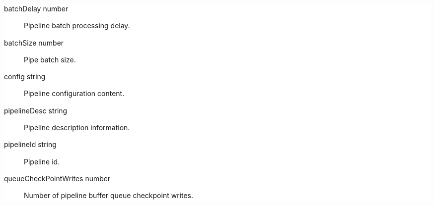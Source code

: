 <div>
<pulumi-choosable type="language" values="javascript,typescript">
<dl class="resources-properties"><dt class="property-required"
            title="Required">
        <span id="batchdelay_nodejs">
<a data-swiftype-name="resource-property" data-swiftype-type="text" href="#batchdelay_nodejs" style="color: inherit; text-decoration: inherit;">batch<wbr>Delay</a>
</span>
        <span class="property-indicator"></span>
        <span class="property-type">number</span>
    </dt>
    <dd><p>Pipeline batch processing delay.</p>
</dd><dt class="property-required"
            title="Required">
        <span id="batchsize_nodejs">
<a data-swiftype-name="resource-property" data-swiftype-type="text" href="#batchsize_nodejs" style="color: inherit; text-decoration: inherit;">batch<wbr>Size</a>
</span>
        <span class="property-indicator"></span>
        <span class="property-type">number</span>
    </dt>
    <dd><p>Pipe batch size.</p>
</dd><dt class="property-required"
            title="Required">
        <span id="config_nodejs">
<a data-swiftype-name="resource-property" data-swiftype-type="text" href="#config_nodejs" style="color: inherit; text-decoration: inherit;">config</a>
</span>
        <span class="property-indicator"></span>
        <span class="property-type">string</span>
    </dt>
    <dd><p>Pipeline configuration content.</p>
</dd><dt class="property-required"
            title="Required">
        <span id="pipelinedesc_nodejs">
<a data-swiftype-name="resource-property" data-swiftype-type="text" href="#pipelinedesc_nodejs" style="color: inherit; text-decoration: inherit;">pipeline<wbr>Desc</a>
</span>
        <span class="property-indicator"></span>
        <span class="property-type">string</span>
    </dt>
    <dd><p>Pipeline description information.</p>
</dd><dt class="property-required"
            title="Required">
        <span id="pipelineid_nodejs">
<a data-swiftype-name="resource-property" data-swiftype-type="text" href="#pipelineid_nodejs" style="color: inherit; text-decoration: inherit;">pipeline<wbr>Id</a>
</span>
        <span class="property-indicator"></span>
        <span class="property-type">string</span>
    </dt>
    <dd><p>Pipeline id.</p>
</dd><dt class="property-required"
            title="Required">
        <span id="queuecheckpointwrites_nodejs">
<a data-swiftype-name="resource-property" data-swiftype-type="text" href="#queuecheckpointwrites_nodejs" style="color: inherit; text-decoration: inherit;">queue<wbr>Check<wbr>Point<wbr>Writes</a>
</span>
        <span class="property-indicator"></span>
        <span class="property-type">number</span>
    </dt>
    <dd><p>Number of pipeline buffer queue checkpoint writes.</p>
</dd><dt class="property-required"
            title="Required">